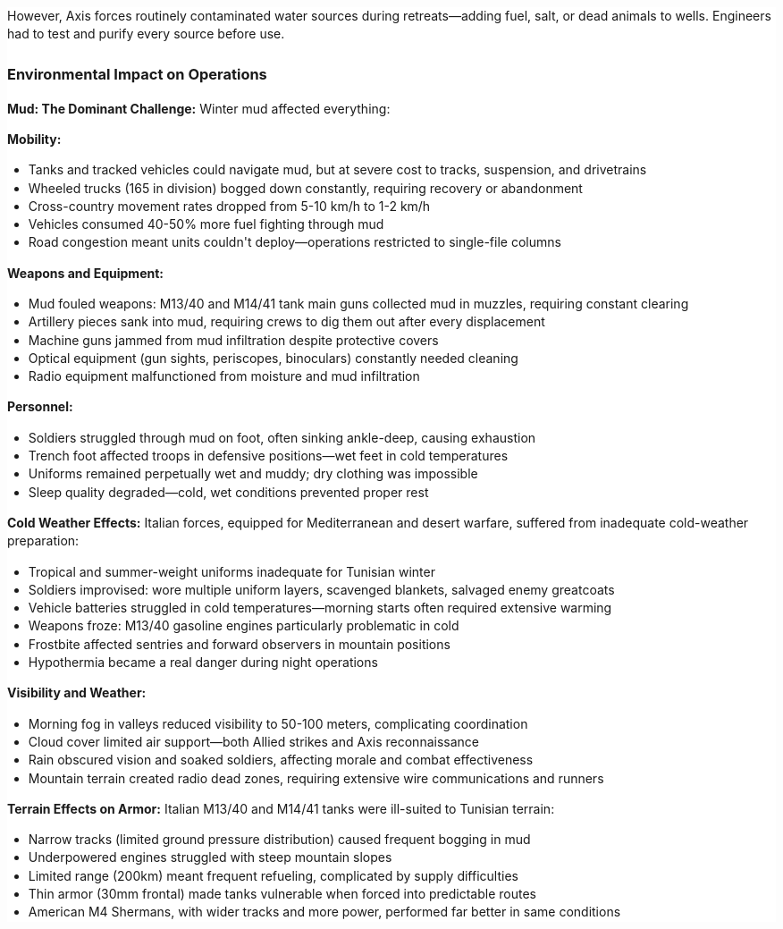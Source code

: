 However, Axis forces routinely contaminated water sources during retreats—adding fuel, salt, or dead animals to wells. Engineers had to test and purify every source before use.

### Environmental Impact on Operations

**Mud: The Dominant Challenge:**
Winter mud affected everything:

**Mobility:**
- Tanks and tracked vehicles could navigate mud, but at severe cost to tracks, suspension, and drivetrains
- Wheeled trucks (165 in division) bogged down constantly, requiring recovery or abandonment
- Cross-country movement rates dropped from 5-10 km/h to 1-2 km/h
- Vehicles consumed 40-50% more fuel fighting through mud
- Road congestion meant units couldn't deploy—operations restricted to single-file columns

**Weapons and Equipment:**
- Mud fouled weapons: M13/40 and M14/41 tank main guns collected mud in muzzles, requiring constant clearing
- Artillery pieces sank into mud, requiring crews to dig them out after every displacement
- Machine guns jammed from mud infiltration despite protective covers
- Optical equipment (gun sights, periscopes, binoculars) constantly needed cleaning
- Radio equipment malfunctioned from moisture and mud infiltration

**Personnel:**
- Soldiers struggled through mud on foot, often sinking ankle-deep, causing exhaustion
- Trench foot affected troops in defensive positions—wet feet in cold temperatures
- Uniforms remained perpetually wet and muddy; dry clothing was impossible
- Sleep quality degraded—cold, wet conditions prevented proper rest

**Cold Weather Effects:**
Italian forces, equipped for Mediterranean and desert warfare, suffered from inadequate cold-weather preparation:

- Tropical and summer-weight uniforms inadequate for Tunisian winter
- Soldiers improvised: wore multiple uniform layers, scavenged blankets, salvaged enemy greatcoats
- Vehicle batteries struggled in cold temperatures—morning starts often required extensive warming
- Weapons froze: M13/40 gasoline engines particularly problematic in cold
- Frostbite affected sentries and forward observers in mountain positions
- Hypothermia became a real danger during night operations

**Visibility and Weather:**
- Morning fog in valleys reduced visibility to 50-100 meters, complicating coordination
- Cloud cover limited air support—both Allied strikes and Axis reconnaissance
- Rain obscured vision and soaked soldiers, affecting morale and combat effectiveness
- Mountain terrain created radio dead zones, requiring extensive wire communications and runners

**Terrain Effects on Armor:**
Italian M13/40 and M14/41 tanks were ill-suited to Tunisian terrain:

- Narrow tracks (limited ground pressure distribution) caused frequent bogging in mud
- Underpowered engines struggled with steep mountain slopes
- Limited range (200km) meant frequent refueling, complicated by supply difficulties
- Thin armor (30mm frontal) made tanks vulnerable when forced into predictable routes
- American M4 Shermans, with wider tracks and more power, performed far better in same conditions
